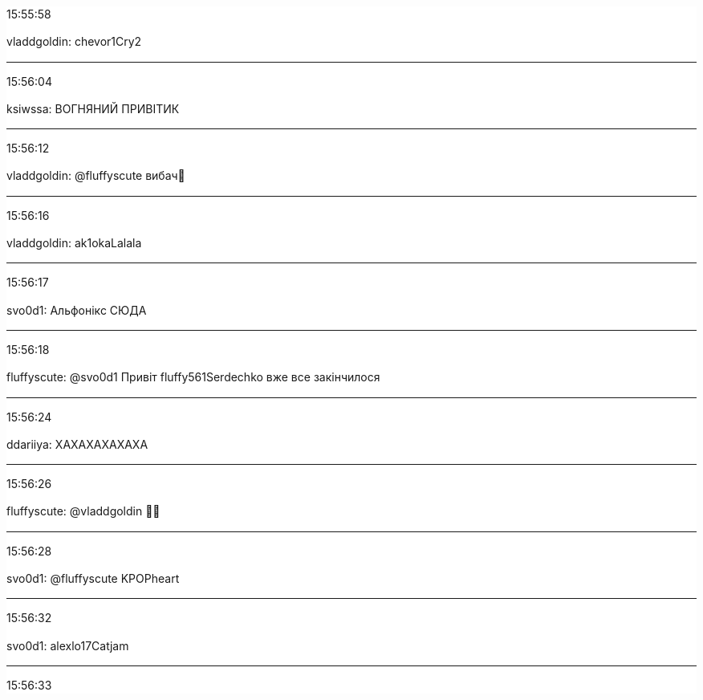 
15:55:58

vladdgoldin: chevor1Cry2

---

15:56:04

ksiwssa: ВОГНЯНИЙ ПРИВІТИК

---

15:56:12

vladdgoldin: @fluffyscute вибач💛

---

15:56:16

vladdgoldin: ak1okaLalala

---

15:56:17

svo0d1: Альфонікс СЮДА

---

15:56:18

fluffyscute: @svo0d1 Привіт fluffy561Serdechko вже все закінчилося

---

15:56:24

ddariiya: ХАХАХАХАХАХА

---

15:56:26

fluffyscute: @vladdgoldin 🫶🏻

---

15:56:28

svo0d1: @fluffyscute  KPOPheart

---

15:56:32

svo0d1: alexlo17Catjam

---

15:56:33
